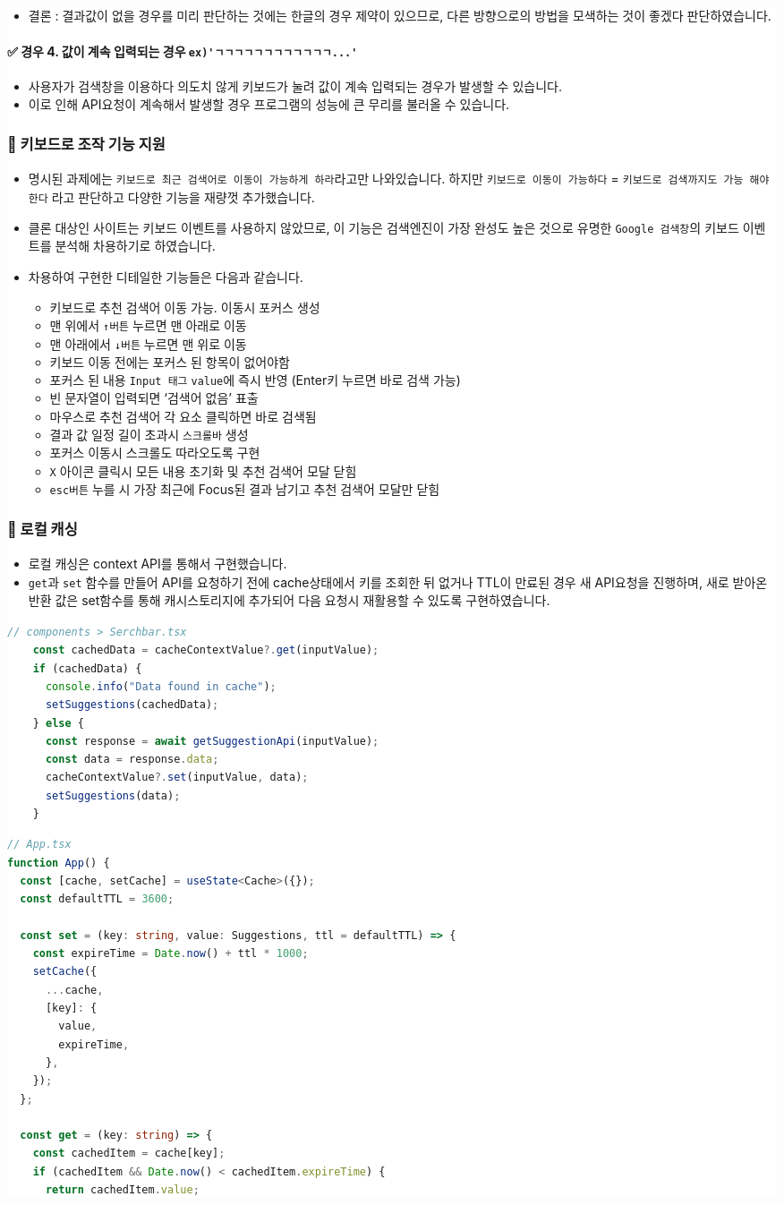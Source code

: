 - 결론 : 결과값이 없을 경우를 미리 판단하는 것에는 한글의 경우 제약이 있으므로, 다른 방향으로의 방법을 모색하는 것이 좋겠다 판단하였습니다.

#### ✅ 경우 4. 값이 계속 입력되는 경우 `ex)'ㄱㄱㄱㄱㄱㄱㄱㄱㄱㄱㄱㄱ...'`
- 사용자가 검색창을 이용하다 의도치 않게 키보드가 눌려 값이 계속 입력되는 경우가 발생할 수 있습니다.
- 이로 인해 API요청이 계속해서 발생할 경우 프로그램의 성능에 큰 무리를 불러올 수 있습니다.

### 📌 키보드로 조작 기능 지원
- 명시된 과제에는 `키보드로 최근 검색어로 이동이 가능하게 하라`라고만 나와있습니다. 하지만 `키보드로 이동이 가능하다` = `키보드로 검색까지도 가능 해야한다` 라고 판단하고 다양한 기능을 재량껏 추가했습니다.
- 클론 대상인 사이트는 키보드 이벤트를 사용하지 않았므로, 이 기능은 검색엔진이 가장 완성도 높은 것으로 유명한 `Google 검색창`의 키보드 이벤트를 분석해 차용하기로 하였습니다.
- 차용하여 구현한 디테일한 기능들은 다음과 같습니다.

    - 키보드로 추천 검색어 이동 가능. 이동시 포커스 생성
    - 맨 위에서 `↑버튼` 누르면 맨 아래로 이동
    - 맨 아래에서 `↓버튼` 누르면 맨 위로 이동
    - 키보드 이동 전에는 포커스 된 항목이 없어야함
    - 포커스 된 내용 `Input 태그` `value`에 즉시 반영 (Enter키 누르면 바로 검색 가능)
    - 빈 문자열이 입력되면 ‘검색어 없음’ 표출
    - 마우스로 추천 검색어 각 요소 클릭하면 바로 검색됨
    - 결과 값 일정 길이 초과시 `스크롤바` 생성
    - 포커스 이동시 스크롤도 따라오도록 구현
    - `X` 아이콘 클릭시 모든 내용 초기화 및 추천 검색어 모달 닫힘
    - `esc버튼` 누를 시 가장 최근에 Focus된 결과 남기고 추천 검색어 모달만 닫힘

### 📌 로컬 캐싱
- 로컬 캐싱은 context API를 통해서 구현했습니다.
- `get`과 `set` 함수를 만들어 API를 요청하기 전에 cache상태에서 키를 조회한 뒤 없거나 TTL이 만료된 경우 새 API요청을 진행하며, 새로 받아온 반환 값은 set함수를 통해 캐시스토리지에 추가되어 다음 요청시 재활용할 수 있도록 구현하였습니다.

```ts
// components > Serchbar.tsx
    const cachedData = cacheContextValue?.get(inputValue);
    if (cachedData) {
      console.info("Data found in cache");
      setSuggestions(cachedData);
    } else {
      const response = await getSuggestionApi(inputValue);
      const data = response.data;
      cacheContextValue?.set(inputValue, data);
      setSuggestions(data);
    }
```

```ts
// App.tsx
function App() {
  const [cache, setCache] = useState<Cache>({});
  const defaultTTL = 3600;

  const set = (key: string, value: Suggestions, ttl = defaultTTL) => {
    const expireTime = Date.now() + ttl * 1000;
    setCache({
      ...cache,
      [key]: {
        value,
        expireTime,
      },
    });
  };

  const get = (key: string) => {
    const cachedItem = cache[key];
    if (cachedItem && Date.now() < cachedItem.expireTime) {
      return cachedItem.value;
```
